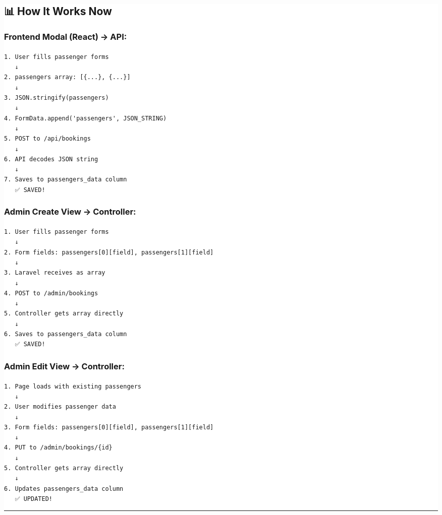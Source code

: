 
## 📊 How It Works Now

### Frontend Modal (React) → API:
```
1. User fills passenger forms
   ↓
2. passengers array: [{...}, {...}]
   ↓
3. JSON.stringify(passengers)
   ↓
4. FormData.append('passengers', JSON_STRING)
   ↓
5. POST to /api/bookings
   ↓
6. API decodes JSON string
   ↓
7. Saves to passengers_data column
   ✅ SAVED!
```

### Admin Create View → Controller:
```
1. User fills passenger forms
   ↓
2. Form fields: passengers[0][field], passengers[1][field]
   ↓
3. Laravel receives as array
   ↓
4. POST to /admin/bookings
   ↓
5. Controller gets array directly
   ↓
6. Saves to passengers_data column
   ✅ SAVED!
```

### Admin Edit View → Controller:
```
1. Page loads with existing passengers
   ↓
2. User modifies passenger data
   ↓
3. Form fields: passengers[0][field], passengers[1][field]
   ↓
4. PUT to /admin/bookings/{id}
   ↓
5. Controller gets array directly
   ↓
6. Updates passengers_data column
   ✅ UPDATED!
```

---